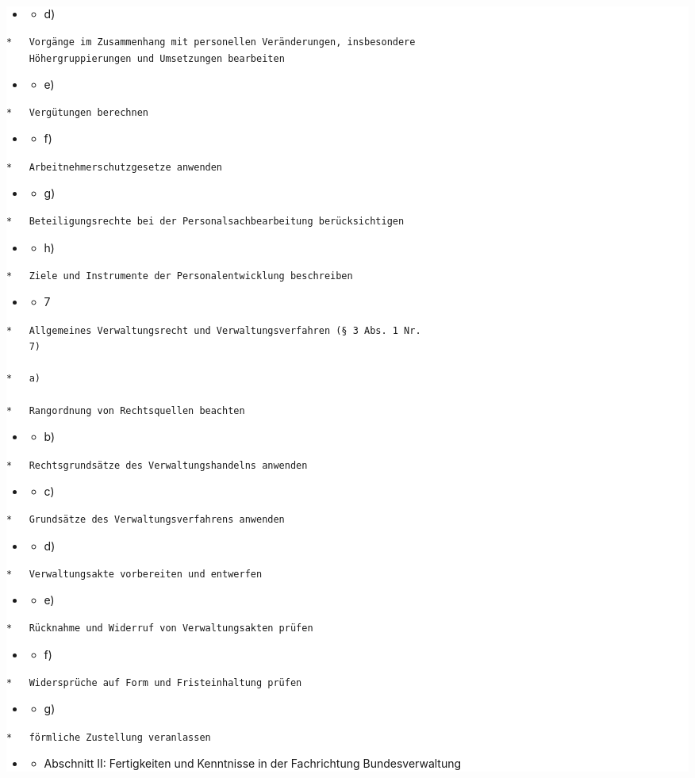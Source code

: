 
*    *   d)

    *   Vorgänge im Zusammenhang mit personellen Veränderungen, insbesondere
        Höhergruppierungen und Umsetzungen bearbeiten


*    *   e)

    *   Vergütungen berechnen


*    *   f)

    *   Arbeitnehmerschutzgesetze anwenden


*    *   g)

    *   Beteiligungsrechte bei der Personalsachbearbeitung berücksichtigen


*    *   h)

    *   Ziele und Instrumente der Personalentwicklung beschreiben


*    *   7

    *   Allgemeines Verwaltungsrecht und Verwaltungsverfahren (§ 3 Abs. 1 Nr.
        7)

    *   a)

    *   Rangordnung von Rechtsquellen beachten


*    *   b)

    *   Rechtsgrundsätze des Verwaltungshandelns anwenden


*    *   c)

    *   Grundsätze des Verwaltungsverfahrens anwenden


*    *   d)

    *   Verwaltungsakte vorbereiten und entwerfen


*    *   e)

    *   Rücknahme und Widerruf von Verwaltungsakten prüfen


*    *   f)

    *   Widersprüche auf Form und Fristeinhaltung prüfen


*    *   g)

    *   förmliche Zustellung veranlassen


*    *   Abschnitt II: Fertigkeiten und Kenntnisse in der Fachrichtung
        Bundesverwaltung
